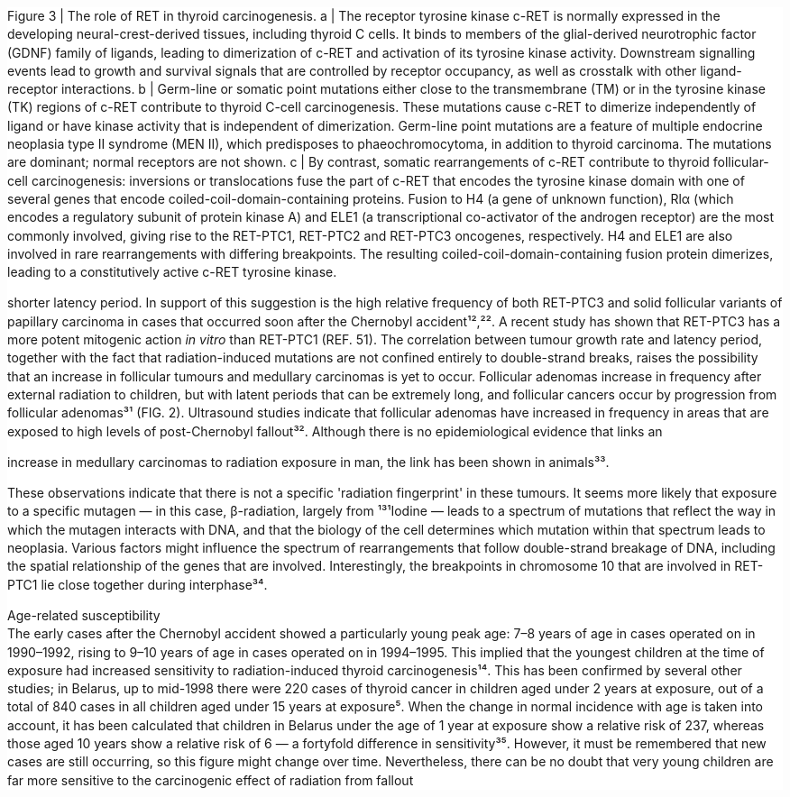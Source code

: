 Figure 3 | The role of RET in thyroid carcinogenesis. a | The receptor tyrosine kinase c-RET is normally expressed in the developing neural-crest-derived tissues, including thyroid C cells. It binds to members of the glial-derived neurotrophic factor (GDNF) family of ligands, leading to dimerization of c-RET and activation of its tyrosine kinase activity. Downstream signalling events lead to growth and survival signals that are controlled by receptor occupancy, as well as crosstalk with other ligand-receptor interactions. b | Germ-line or somatic point mutations either close to the transmembrane (TM) or in the tyrosine kinase (TK) regions of c-RET contribute to thyroid C-cell carcinogenesis. These mutations cause c-RET to dimerize independently of ligand or have kinase activity that is independent of dimerization. Germ-line point mutations are a feature of multiple endocrine neoplasia type II syndrome (MEN II), which predisposes to phaeochromocytoma, in addition to thyroid carcinoma. The mutations are dominant; normal receptors are not shown. c | By contrast, somatic rearrangements of c-RET contribute to thyroid follicular-cell carcinogenesis: inversions or translocations fuse the part of c-RET that encodes the tyrosine kinase domain with one of several genes that encode coiled-coil-domain-containing proteins. Fusion to H4 (a gene of unknown function), Rlα (which encodes a regulatory subunit of protein kinase A) and ELE1 (a transcriptional co-activator of the androgen receptor) are the most commonly involved, giving rise to the RET-PTC1, RET-PTC2 and RET-PTC3 oncogenes, respectively. H4 and ELE1 are also involved in rare rearrangements with differing breakpoints. The resulting coiled-coil-domain-containing fusion protein dimerizes, leading to a constitutively active c-RET tyrosine kinase.

shorter latency period. In support of this suggestion is the high relative frequency of both RET-PTC3 and solid follicular variants of papillary carcinoma in cases that occurred soon after the Chernobyl accident¹²,²². A recent study has shown that RET-PTC3 has a more potent mitogenic action *in vitro* than RET-PTC1 (REF. 51). The correlation between tumour growth rate and latency period, together with the fact that radiation-induced mutations are not confined entirely to double-strand breaks, raises the possibility that an increase in follicular tumours and medullary carcinomas is yet to occur. Follicular adenomas increase in frequency after external radiation to children, but with latent periods that can be extremely long, and follicular cancers occur by progression from follicular adenomas³¹ (FIG. 2). Ultrasound studies indicate that follicular adenomas have increased in frequency in areas that are exposed to high levels of post-Chernobyl fallout³². Although there is no epidemiological evidence that links an

increase in medullary carcinomas to radiation exposure in man, the link has been shown in animals³³.

These observations indicate that there is not a specific 'radiation fingerprint' in these tumours. It seems more likely that exposure to a specific mutagen — in this case, β-radiation, largely from ¹³¹Iodine — leads to a spectrum of mutations that reflect the way in which the mutagen interacts with DNA, and that the biology of the cell determines which mutation within that spectrum leads to neoplasia. Various factors might influence the spectrum of rearrangements that follow double-strand breakage of DNA, including the spatial relationship of the genes that are involved. Interestingly, the breakpoints in chromosome 10 that are involved in RET-PTC1 lie close together during interphase³⁴.

Age-related susceptibility  
The early cases after the Chernobyl accident showed a particularly young peak age: 7–8 years of age in cases operated on in 1990–1992, rising to 9–10 years of age in cases operated on in 1994–1995. This implied that the youngest children at the time of exposure had increased sensitivity to radiation-induced thyroid carcinogenesis¹⁴. This has been confirmed by several other studies; in Belarus, up to mid-1998 there were 220 cases of thyroid cancer in children aged under 2 years at exposure, out of a total of 840 cases in all children aged under 15 years at exposure⁵. When the change in normal incidence with age is taken into account, it has been calculated that children in Belarus under the age of 1 year at exposure show a relative risk of 237, whereas those aged 10 years show a relative risk of 6 — a fortyfold difference in sensitivity³⁵. However, it must be remembered that new cases are still occurring, so this figure might change over time. Nevertheless, there can be no doubt that very young children are far more sensitive to the carcinogenic effect of radiation from fallout
